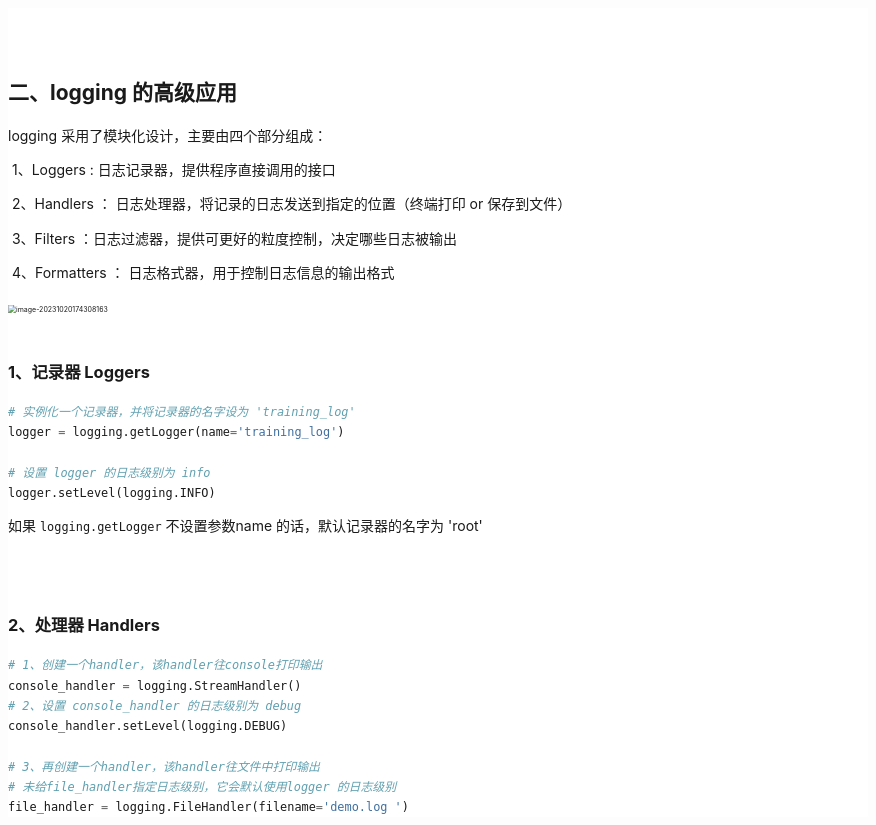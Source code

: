 


<br />

<br />



## 二、logging 的高级应用



logging 采用了模块化设计，主要由四个部分组成：

​	1、Loggers : 日志记录器，提供程序直接调用的接口

​	2、Handlers ： 日志处理器，将记录的日志发送到指定的位置（终端打印 or 保存到文件）

​	3、Filters ：日志过滤器，提供可更好的粒度控制，决定哪些日志被输出

​	4、Formatters ： 日志格式器，用于控制日志信息的输出格式





<img src="https://p.ipic.vip/t3eskh.png" alt="image-20231020174308163" style="zoom: 50%;" />

<br />

<br />

### 1、记录器 Loggers

```python
# 实例化一个记录器，并将记录器的名字设为 'training_log'
logger = logging.getLogger(name='training_log')

# 设置 logger 的日志级别为 info
logger.setLevel(logging.INFO)
```

如果 `logging.getLogger` 不设置参数name 的话，默认记录器的名字为 'root'



<br />

<br />



### 2、处理器 Handlers

```py
# 1、创建一个handler，该handler往console打印输出
console_handler = logging.StreamHandler() 
# 2、设置 console_handler 的日志级别为 debug
console_handler.setLevel(logging.DEBUG) 

# 3、再创建一个handler，该handler往文件中打印输出
# 未给file_handler指定日志级别，它会默认使用logger 的日志级别 
file_handler = logging.FileHandler(filename='demo.log ') 
```
